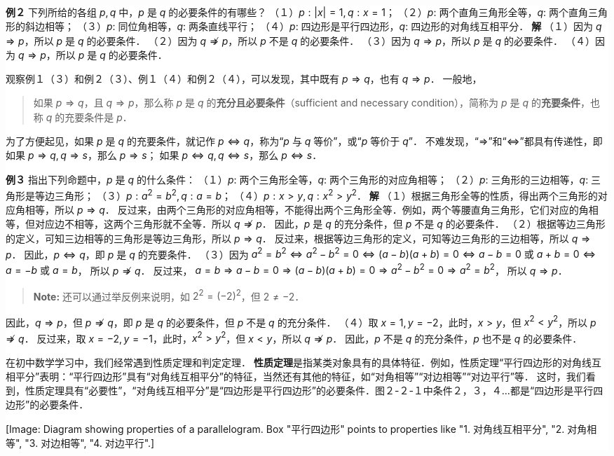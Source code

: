 **例２** 下列所给的各组 $p, q$ 中，$p$ 是 $q$ 的必要条件的有哪些？
（１）$p: |x| = 1, q: x = 1$；
（２）$p$: 两个直角三角形全等，$q$: 两个直角三角形的斜边相等；
（３）$p$: 同位角相等，$q$: 两条直线平行；
（４）$p$: 四边形是平行四边形，$q$: 四边形的对角线互相平分．
**解** （１）因为 $q \Rightarrow p$，所以 $p$ 是 $q$ 的必要条件．
（２）因为 $q \not\Rightarrow p$，所以 $p$ 不是 $q$ 的必要条件．
（３）因为 $q \Rightarrow p$，所以 $p$ 是 $q$ 的必要条件．
（４）因为 $q \Rightarrow p$，所以 $p$ 是 $q$ 的必要条件．

观察例１（３）和例２（３）、例１（４）和例２（４），可以发现，其中既有 $p \Rightarrow q$，也有 $q \Rightarrow p$．
一般地，

> 如果 $p \Rightarrow q$，且 $q \Rightarrow p$，那么称 $p$ 是 $q$ 的**充分且必要条件**（sufficient and necessary condition），简称为 $p$ 是 $q$ 的**充要条件**，也称 $q$ 的充要条件是 $p$．

为了方便起见，如果 $p$ 是 $q$ 的充要条件，就记作 $p \Leftrightarrow q$，称为“$p$ 与 $q$ 等价”，或“$p$ 等价于 $q$”．
不难发现，“$\Rightarrow$”和“$\Leftrightarrow$”都具有传递性，即
如果 $p \Rightarrow q, q \Rightarrow s$，那么 $p \Rightarrow s$；
如果 $p \Leftrightarrow q, q \Leftrightarrow s$，那么 $p \Leftrightarrow s$．

**例３** 指出下列命题中，$p$ 是 $q$ 的什么条件：
（１）$p$: 两个三角形全等，$q$: 两个三角形的对应角相等；
（２）$p$: 三角形的三边相等，$q$: 三角形是等边三角形；
（３）$p: a^2 = b^2, q: a = b$；
（４）$p: x > y, q: x^2 > y^2$．
**解** （１）根据三角形全等的性质，得出两个三角形的对应角相等，所以 $p \Rightarrow q$．
反过来，由两个三角形的对应角相等，不能得出两个三角形全等．例如，两个等腰直角三角形，它们对应的角相等，但对应边不相等，这两个三角形就不全等．所以 $q \not\Rightarrow p$．
因此，$p$ 是 $q$ 的充分条件，但 $p$ 不是 $q$ 的必要条件．
（２）根据等边三角形的定义，可知三边相等的三角形是等边三角形，所以 $p \Rightarrow q$．
反过来，根据等边三角形的定义，可知等边三角形的三边相等，所以 $q \Rightarrow p$．
因此，$p \Leftrightarrow q$，即 $p$ 是 $q$ 的充要条件．
（３）因为
$a^2 = b^2 \Leftrightarrow a^2 - b^2 = 0 \Leftrightarrow (a-b)(a+b) = 0 \Leftrightarrow a-b=0 \text{ 或 } a+b=0 \Leftrightarrow a=-b \text{ 或 } a=b$，
所以 $p \not\Rightarrow q$．
反过来，
$a = b \Rightarrow a-b = 0 \Rightarrow (a-b)(a+b) = 0 \Rightarrow a^2 - b^2 = 0 \Rightarrow a^2 = b^2$，
所以 $q \Rightarrow p$．

> **Note:** 还可以通过举反例来说明，如 $2^2 = (-2)^2$，但 $2 \neq -2$．

因此，$q \Rightarrow p$，但 $p \not\Rightarrow q$，即 $p$ 是 $q$ 的必要条件，但 $p$ 不是 $q$ 的充分条件．
（４）取 $x = 1, y = -2$，此时，$x > y$，但 $x^2 < y^2$，所以 $p \not\Rightarrow q$．
反过来，取 $x = -2, y = -1$，此时，$x^2 > y^2$，但 $x < y$，所以 $q \not\Rightarrow p$．
因此，$p$ 不是 $q$ 的充分条件，$p$ 也不是 $q$ 的必要条件．

在初中数学学习中，我们经常遇到性质定理和判定定理．
**性质定理**是指某类对象具有的具体特征．例如，性质定理“平行四边形的对角线互相平分”表明：“平行四边形”具有“对角线互相平分”的特征，当然还有其他的特征，如“对角相等”“对边相等”“对边平行”等．
这时，我们看到，性质定理具有“必要性”，“对角线互相平分”是“四边形是平行四边形”的必要条件．图２-２-１中条件２，３，４…都是“四边形是平行四边形”的必要条件．

[Image: Diagram showing properties of a parallelogram. Box "平行四边形" points to properties like "1. 对角线互相平分", "2. 对角相等", "3. 对边相等", "4. 对边平行".]

